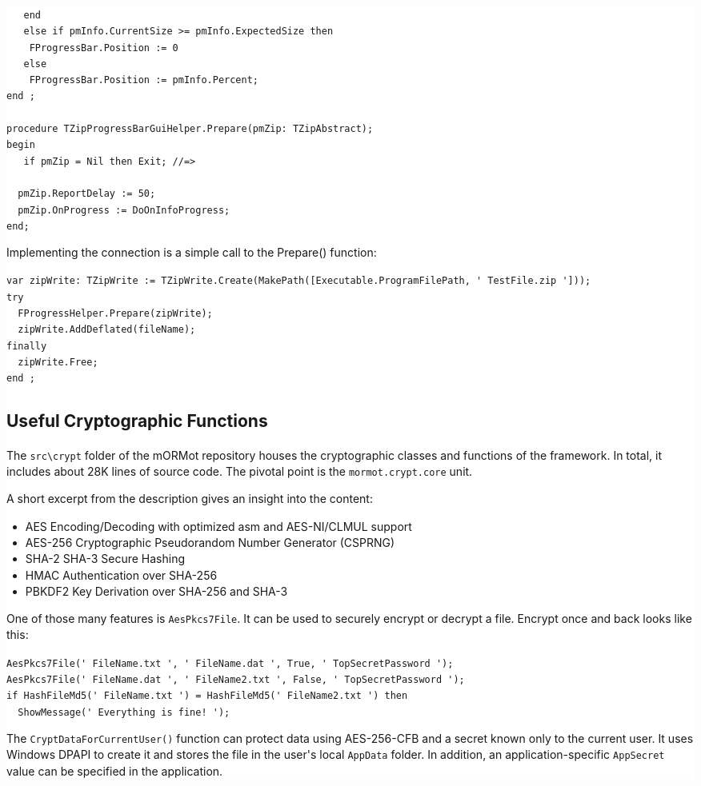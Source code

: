```
   end
   else if pmInfo.CurrentSize >= pmInfo.ExpectedSize then
    FProgressBar.Position := 0
   else
    FProgressBar.Position := pmInfo.Percent;
end ;

procedure TZipProgressBarGuiHelper.Prepare(pmZip: TZipAbstract);
begin
   if pmZip = Nil then Exit; //=>

  pmZip.ReportDelay := 50;
  pmZip.OnProgress := DoOnInfoProgress;
end;
```

Implementing the connection is a simple call to the Prepare() function:

```
var zipWrite: TZipWrite := TZipWrite.Create(MakePath([Executable.ProgramFilePath, ' TestFile.zip ']));
try
  FProgressHelper.Prepare(zipWrite);
  zipWrite.AddDeflated(fileName);
finally
  zipWrite.Free;
end ;
```

## Useful Cryptographic Functions

The `src\crypt` folder of the mORMot repository houses the cryptographic classes and functions of the framework. In total, it includes about 28K lines of source code. The pivotal point is the `mormot.crypt.core` unit.

A short excerpt from the description gives an insight into the content:
- AES Encoding/Decoding with optimized asm and AES-NI/CLMUL support
- AES-256 Cryptographic Pseudorandom Number Generator (CSPRNG)
- SHA-2 SHA-3 Secure Hashing
- HMAC Authentication over SHA-256
- PBKDF2 Key Derivation over SHA-256 and SHA-3

One of those many features is `AesPkcs7File`. It can be used to securely encrypt or decrypt a file. Encrypt once and back looks like this:

```
AesPkcs7File(' FileName.txt ', ' FileName.dat ', True, ' TopSecretPassword ');
AesPkcs7File(' FileName.dat ', ' FileName2.txt ', False, ' TopSecretPassword ');
if HashFileMd5(' FileName.txt ') = HashFileMd5(' FileName2.txt ') then
  ShowMessage(' Everything is fine! ');
```

The `CryptDataForCurrentUser()` function can protect data using AES-256-CFB and a secret known only to the current user. It uses Windows DPAPI to create it and stores the file in the user's local `AppData` folder. In addition, an application-specific `AppSecret` value can be specified in the application.
